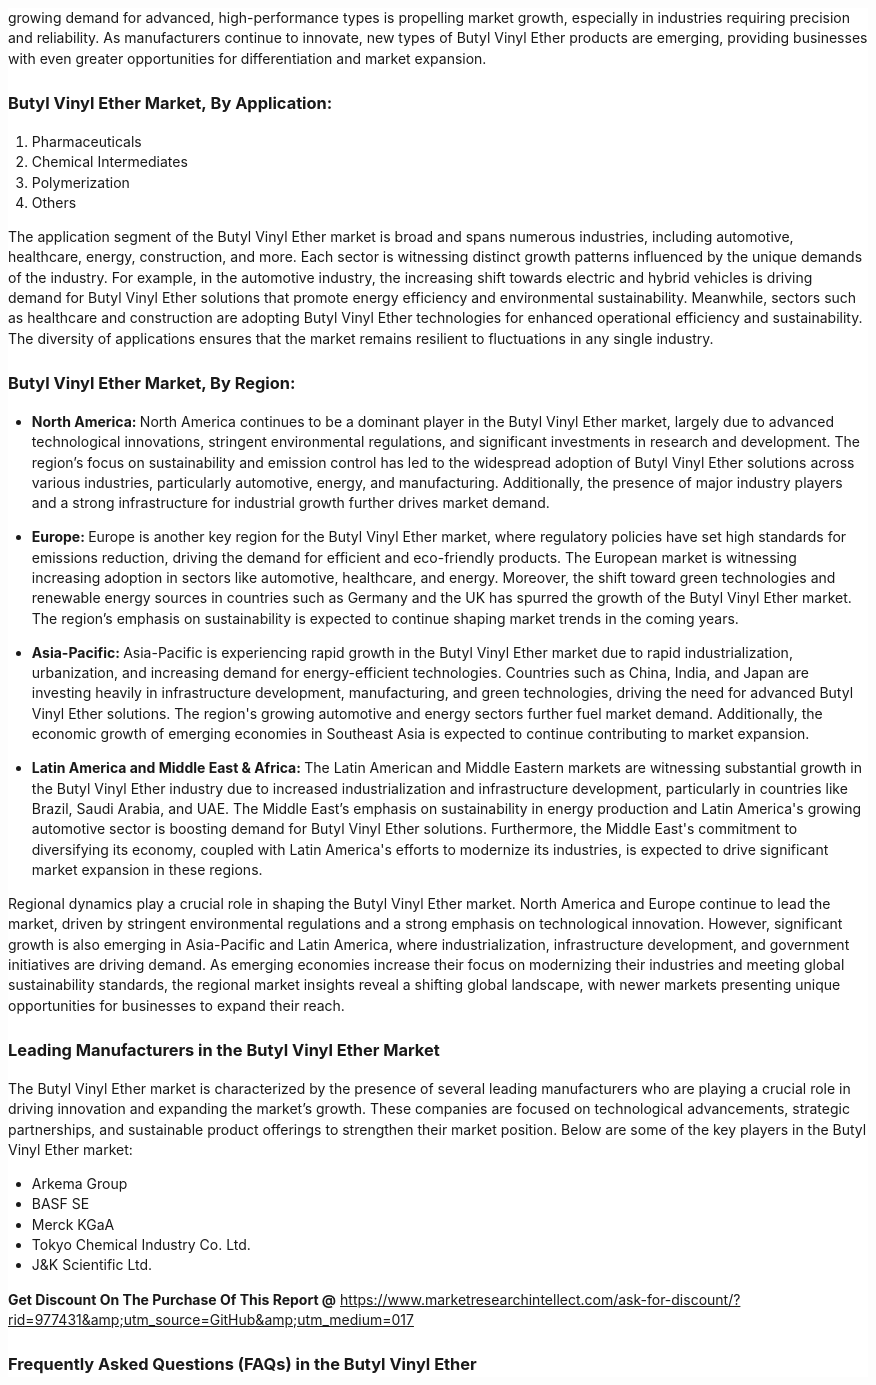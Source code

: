 growing demand for advanced, high-performance types is propelling market growth, especially in industries requiring precision and reliability. As manufacturers continue to innovate, new types of Butyl Vinyl Ether products are emerging, providing businesses with even greater opportunities for differentiation and market expansion.</p><h3>Butyl Vinyl Ether Market,&nbsp;By Application:</h3><ol><li>Pharmaceuticals<li> Chemical Intermediates<li> Polymerization<li> Others</li></ol><p>The application segment of the Butyl Vinyl Ether market is broad and spans numerous industries, including automotive, healthcare, energy, construction, and more. Each sector is witnessing distinct growth patterns influenced by the unique demands of the industry. For example, in the automotive industry, the increasing shift towards electric and hybrid vehicles is driving demand for Butyl Vinyl Ether solutions that promote energy efficiency and environmental sustainability. Meanwhile, sectors such as healthcare and construction are adopting Butyl Vinyl Ether technologies for enhanced operational efficiency and sustainability. The diversity of applications ensures that the market remains resilient to fluctuations in any single industry.</p><h3>Butyl Vinyl Ether Market, By Region:</h3><ul><li><p><strong>North America:&nbsp;</strong>North America continues to be a dominant player in the Butyl Vinyl Ether market, largely due to advanced technological innovations, stringent environmental regulations, and significant investments in research and development. The region&rsquo;s focus on sustainability and emission control has led to the widespread adoption of Butyl Vinyl Ether solutions across various industries, particularly automotive, energy, and manufacturing. Additionally, the presence of major industry players and a strong infrastructure for industrial growth further drives market demand.</p></li><li><p><strong><strong>Europe:&nbsp;</strong></strong>Europe is another key region for the Butyl Vinyl Ether market, where regulatory policies have set high standards for emissions reduction, driving the demand for efficient and eco-friendly products. The European market is witnessing increasing adoption in sectors like automotive, healthcare, and energy. Moreover, the shift toward green technologies and renewable energy sources in countries such as Germany and the UK has spurred the growth of the Butyl Vinyl Ether market. The region&rsquo;s emphasis on sustainability is expected to continue shaping market trends in the coming years.</p></li><li><p><strong><strong>Asia-Pacific:&nbsp;</strong></strong>Asia-Pacific is experiencing rapid growth in the Butyl Vinyl Ether market due to rapid industrialization, urbanization, and increasing demand for energy-efficient technologies. Countries such as China, India, and Japan are investing heavily in infrastructure development, manufacturing, and green technologies, driving the need for advanced Butyl Vinyl Ether solutions. The region's growing automotive and energy sectors further fuel market demand. Additionally, the economic growth of emerging economies in Southeast Asia is expected to continue contributing to market expansion.</p></li><li><p><strong><strong>Latin America and Middle East &amp; Africa:&nbsp;</strong></strong>The Latin American and Middle Eastern markets are witnessing substantial growth in the Butyl Vinyl Ether industry due to increased industrialization and infrastructure development, particularly in countries like Brazil, Saudi Arabia, and UAE. The Middle East&rsquo;s emphasis on sustainability in energy production and Latin America's growing automotive sector is boosting demand for Butyl Vinyl Ether solutions. Furthermore, the Middle East's commitment to diversifying its economy, coupled with Latin America's efforts to modernize its industries, is expected to drive significant market expansion in these regions.</p></li></ul><p>Regional dynamics play a crucial role in shaping the Butyl Vinyl Ether market. North America and Europe continue to lead the market, driven by stringent environmental regulations and a strong emphasis on technological innovation. However, significant growth is also emerging in Asia-Pacific and Latin America, where industrialization, infrastructure development, and government initiatives are driving demand. As emerging economies increase their focus on modernizing their industries and meeting global sustainability standards, the regional market insights reveal a shifting global landscape, with newer markets presenting unique opportunities for businesses to expand their reach.</p><h3><strong>Leading Manufacturers in the Butyl Vinyl Ether Market</strong></h3><p>The Butyl Vinyl Ether market is characterized by the presence of several leading manufacturers who are playing a crucial role in driving innovation and expanding the market&rsquo;s growth. These companies are focused on technological advancements, strategic partnerships, and sustainable product offerings to strengthen their market position. Below are some of the key players in the Butyl Vinyl Ether market:</p></div><div class="article-main__content" data-test-id="publishing-text-block"><ul><li><span class="">Arkema Group<li> BASF SE<li> Merck KGaA<li> Tokyo Chemical Industry Co. Ltd.<li> J&K Scientific Ltd.</span></li></ul></div><div class="article-main__content" data-test-id="publishing-text-block"><p><span class="font-[700]"><strong>Get Discount On The Purchase Of This Report @</strong> <a href="https://www.marketresearchintellect.com/ask-for-discount/?rid=977431&amp;utm_source=GitHub&amp;utm_medium=017" data-fr-linked="true">https://www.marketresearchintellect.com/ask-for-discount/?rid=977431&amp;utm_source=GitHub&amp;utm_medium=017</a></span></p></div><div class="article-main__content" data-test-id="publishing-text-block"><h3><strong>Frequently Asked Questions (FAQs) in the Butyl Vinyl Ether